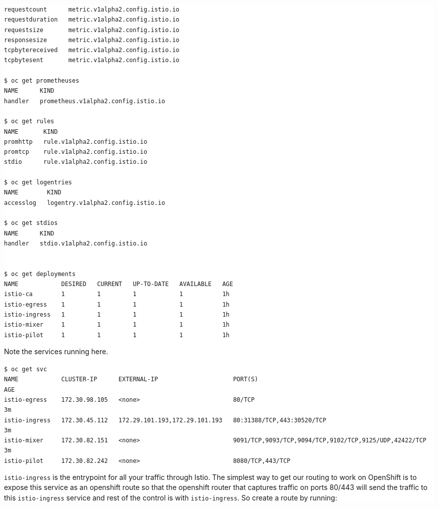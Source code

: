 ```
requestcount      metric.v1alpha2.config.istio.io
requestduration   metric.v1alpha2.config.istio.io
requestsize       metric.v1alpha2.config.istio.io
responsesize      metric.v1alpha2.config.istio.io
tcpbytereceived   metric.v1alpha2.config.istio.io
tcpbytesent       metric.v1alpha2.config.istio.io

$ oc get prometheuses
NAME      KIND
handler   prometheus.v1alpha2.config.istio.io

$ oc get rules
NAME       KIND
promhttp   rule.v1alpha2.config.istio.io
promtcp    rule.v1alpha2.config.istio.io
stdio      rule.v1alpha2.config.istio.io

$ oc get logentries
NAME        KIND
accesslog   logentry.v1alpha2.config.istio.io

$ oc get stdios
NAME      KIND
handler   stdio.v1alpha2.config.istio.io


$ oc get deployments
NAME            DESIRED   CURRENT   UP-TO-DATE   AVAILABLE   AGE
istio-ca        1         1         1            1           1h
istio-egress    1         1         1            1           1h
istio-ingress   1         1         1            1           1h
istio-mixer     1         1         1            1           1h
istio-pilot     1         1         1            1           1h
```

Note the services running here. 

```
$ oc get svc
NAME            CLUSTER-IP      EXTERNAL-IP                     PORT(S)                                                  AGE
istio-egress    172.30.98.105   <none>                          80/TCP                                                   3m
istio-ingress   172.30.45.112   172.29.101.193,172.29.101.193   80:31388/TCP,443:30520/TCP                               3m
istio-mixer     172.30.82.151   <none>                          9091/TCP,9093/TCP,9094/TCP,9102/TCP,9125/UDP,42422/TCP   3m
istio-pilot     172.30.82.242   <none>                          8080/TCP,443/TCP
```

`istio-ingress` is the entrypoint for all your traffic through Istio. The simplest way to get our routing to work on OpenShift is to expose this service as an openshift route so that the openshift router that captures traffic on ports 80/443 will send the traffic to this `istio-ingress` service and rest of the control is with `istio-ingress`. So create a route by running:
